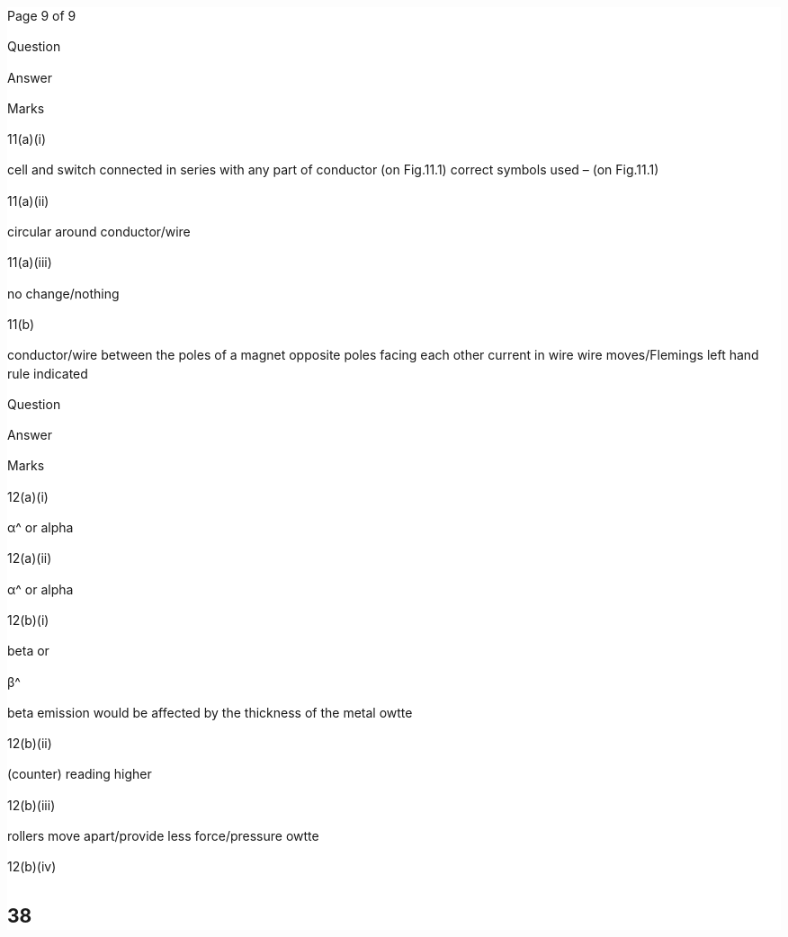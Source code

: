  Page 9 of 9 

 Question 

 Answer 

 Marks 

 11(a)(i) 

 cell and switch connected in series with any part of conductor (on Fig.11.1) correct symbols used – (on Fig.11.1) 

 11(a)(ii) 

 circular around conductor/wire 

 11(a)(iii) 

 no change/nothing 

 11(b) 

 conductor/wire between the poles of a magnet opposite poles facing each other current in wire wire moves/Flemings left hand rule indicated 

 Question 

 Answer 

 Marks 

 12(a)(i) 

 α^ or alpha 

 12(a)(ii) 

 α^ or alpha 

 12(b)(i) 

 beta or 

 β^ 

 beta emission would be affected by the thickness of the metal owtte 

 12(b)(ii) 

 (counter) reading higher 

 12(b)(iii) 

 rollers move apart/provide less force/pressure owtte 

 12(b)(iv) 

## 38 


